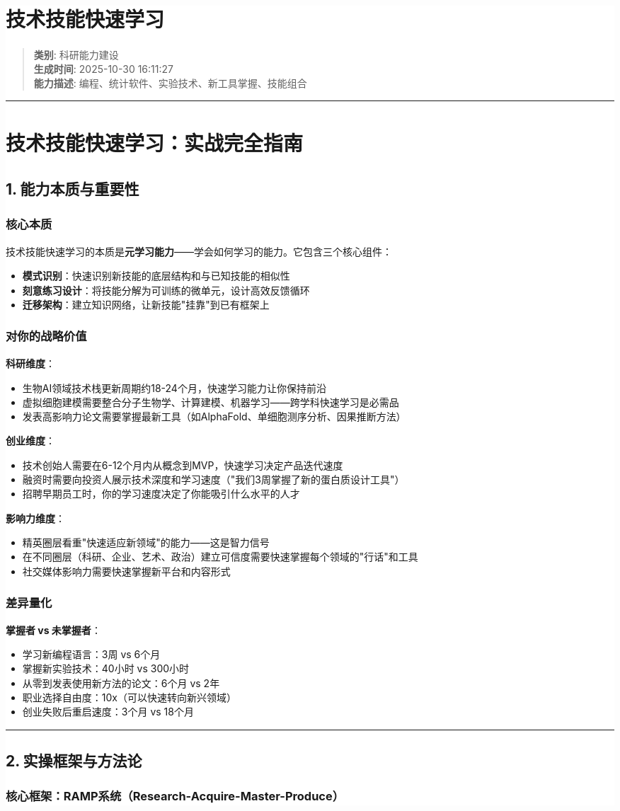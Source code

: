 # 技术技能快速学习

> **类别**: 科研能力建设  
> **生成时间**: 2025-10-30 16:11:27  
> **能力描述**: 编程、统计软件、实验技术、新工具掌握、技能组合

---

# 技术技能快速学习：实战完全指南

## 1. 能力本质与重要性

### 核心本质
技术技能快速学习的本质是**元学习能力**——学会如何学习的能力。它包含三个核心组件：
- **模式识别**：快速识别新技能的底层结构和与已知技能的相似性
- **刻意练习设计**：将技能分解为可训练的微单元，设计高效反馈循环
- **迁移架构**：建立知识网络，让新技能"挂靠"到已有框架上

### 对你的战略价值

**科研维度**：
- 生物AI领域技术栈更新周期约18-24个月，快速学习能力让你保持前沿
- 虚拟细胞建模需要整合分子生物学、计算建模、机器学习——跨学科快速学习是必需品
- 发表高影响力论文需要掌握最新工具（如AlphaFold、单细胞测序分析、因果推断方法）

**创业维度**：
- 技术创始人需要在6-12个月内从概念到MVP，快速学习决定产品迭代速度
- 融资时需要向投资人展示技术深度和学习速度（"我们3周掌握了新的蛋白质设计工具"）
- 招聘早期员工时，你的学习速度决定了你能吸引什么水平的人才

**影响力维度**：
- 精英圈层看重"快速适应新领域"的能力——这是智力信号
- 在不同圈层（科研、企业、艺术、政治）建立可信度需要快速掌握每个领域的"行话"和工具
- 社交媒体影响力需要快速掌握新平台和内容形式

### 差异量化
**掌握者 vs 未掌握者**：
- 学习新编程语言：3周 vs 6个月
- 掌握新实验技术：40小时 vs 300小时
- 从零到发表使用新方法的论文：6个月 vs 2年
- 职业选择自由度：10x（可以快速转向新兴领域）
- 创业失败后重启速度：3个月 vs 18个月

---

## 2. 实操框架与方法论

### 核心框架：RAMP系统（Research-Acquire-Master-Produce）
